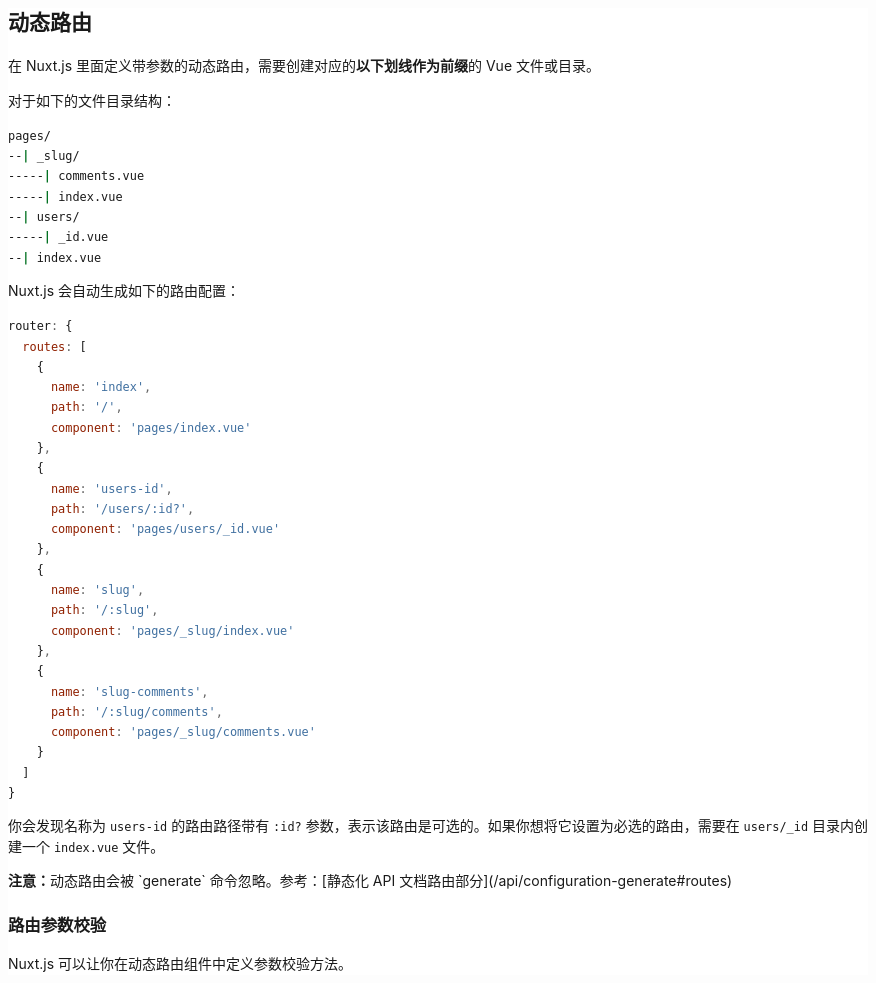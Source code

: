 ## 动态路由

在 Nuxt.js 里面定义带参数的动态路由，需要创建对应的**以下划线作为前缀**的 Vue 文件或目录。

对于如下的文件目录结构：

```bash
pages/
--| _slug/
-----| comments.vue
-----| index.vue
--| users/
-----| _id.vue
--| index.vue
```

Nuxt.js 会自动生成如下的路由配置：

```js
router: {
  routes: [
    {
      name: 'index',
      path: '/',
      component: 'pages/index.vue'
    },
    {
      name: 'users-id',
      path: '/users/:id?',
      component: 'pages/users/_id.vue'
    },
    {
      name: 'slug',
      path: '/:slug',
      component: 'pages/_slug/index.vue'
    },
    {
      name: 'slug-comments',
      path: '/:slug/comments',
      component: 'pages/_slug/comments.vue'
    }
  ]
}
```

你会发现名称为 `users-id` 的路由路径带有 `:id?` 参数，表示该路由是可选的。如果你想将它设置为必选的路由，需要在 `users/_id` 目录内创建一个 `index.vue` 文件。

<p class="Alert Alert--info"><b>注意：</b>动态路由会被 `generate` 命令忽略。参考：[静态化 API 文档路由部分](/api/configuration-generate#routes)</p>

### 路由参数校验

Nuxt.js 可以让你在动态路由组件中定义参数校验方法。
